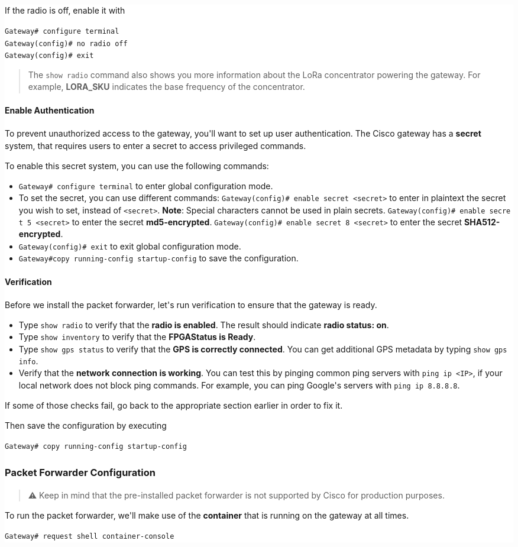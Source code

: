If the radio is off, enable it with

```
Gateway# configure terminal 
Gateway(config)# no radio off
Gateway(config)# exit
```

> The `show radio` command also shows you more information about the LoRa concentrator powering the gateway. For example, **LORA_SKU** indicates the base frequency of the concentrator.

#### Enable Authentication

To prevent unauthorized access to the gateway, you'll want to set up user authentication. The Cisco gateway has a **secret** system, that requires users to enter a secret to access privileged commands.

To enable this secret system, you can use the following commands:

+ `Gateway# configure terminal` to enter global configuration mode.
+ To set the secret, you can use different commands:
  `Gateway(config)# enable secret <secret>` to enter in plaintext the secret you wish to set, instead of `<secret>`. **Note**: Special characters cannot be used in plain secrets.
  `Gateway(config)# enable secret 5 <secret>` to enter the secret **md5-encrypted**.
  `Gateway(config)# enable secret 8 <secret>` to enter the secret **SHA512-encrypted**.
+ `Gateway(config)# exit` to exit global configuration mode.
+ `Gateway#copy running-config startup-config` to save the configuration.

#### Verification

Before we install the packet forwarder, let's run verification to ensure that the gateway is ready.

+ Type `show radio` to verify that the **radio is enabled**. The result should indicate **radio status: on**.
+ Type `show inventory` to verify that the **FPGAStatus is Ready**.
+ Type `show gps status` to verify that the **GPS is correctly connected**. You can get additional GPS metadata by typing `show gps info`.
+ Verify that the **network connection is working**. You can test this by pinging common ping servers with `ping ip <IP>`, if your local network does not block ping commands. For example, you can ping Google's servers with `ping ip 8.8.8.8`.

If some of those checks fail, go back to the appropriate section earlier in order to fix it.

Then save the configuration by executing

```
Gateway# copy running-config startup-config
```

### Packet Forwarder Configuration

> ⚠️ Keep in mind that the pre-installed packet forwarder is not supported by Cisco for production purposes.

To run the packet forwarder, we'll make use of the **container** that is running on the gateway at all times.

```
Gateway# request shell container-console
```
